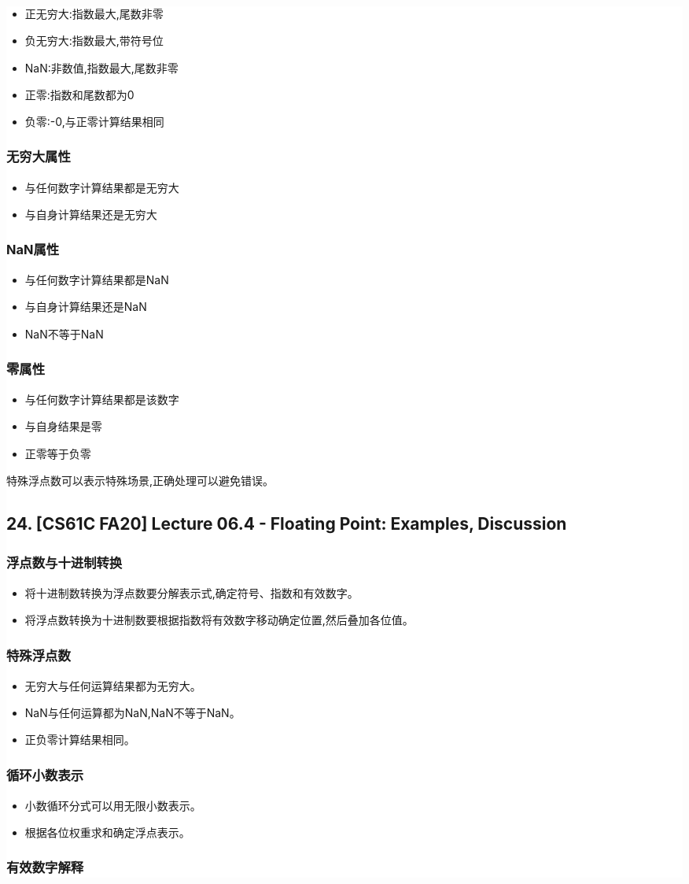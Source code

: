 - 正无穷大:指数最大,尾数非零

- 负无穷大:指数最大,带符号位

- NaN:非数值,指数最大,尾数非零

- 正零:指数和尾数都为0

- 负零:-0,与正零计算结果相同

### 无穷大属性

- 与任何数字计算结果都是无穷大

- 与自身计算结果还是无穷大

### NaN属性

- 与任何数字计算结果都是NaN

- 与自身计算结果还是NaN

- NaN不等于NaN

### 零属性

- 与任何数字计算结果都是该数字

- 与自身结果是零

- 正零等于负零

特殊浮点数可以表示特殊场景,正确处理可以避免错误。

## 24. [CS61C FA20] Lecture 06.4 - Floating Point: Examples, Discussion

### 浮点数与十进制转换

- 将十进制数转换为浮点数要分解表示式,确定符号、指数和有效数字。

- 将浮点数转换为十进制数要根据指数将有效数字移动确定位置,然后叠加各位值。

### 特殊浮点数

- 无穷大与任何运算结果都为无穷大。

- NaN与任何运算都为NaN,NaN不等于NaN。

- 正负零计算结果相同。

### 循环小数表示

- 小数循环分式可以用无限小数表示。

- 根据各位权重求和确定浮点表示。

### 有效数字解释
